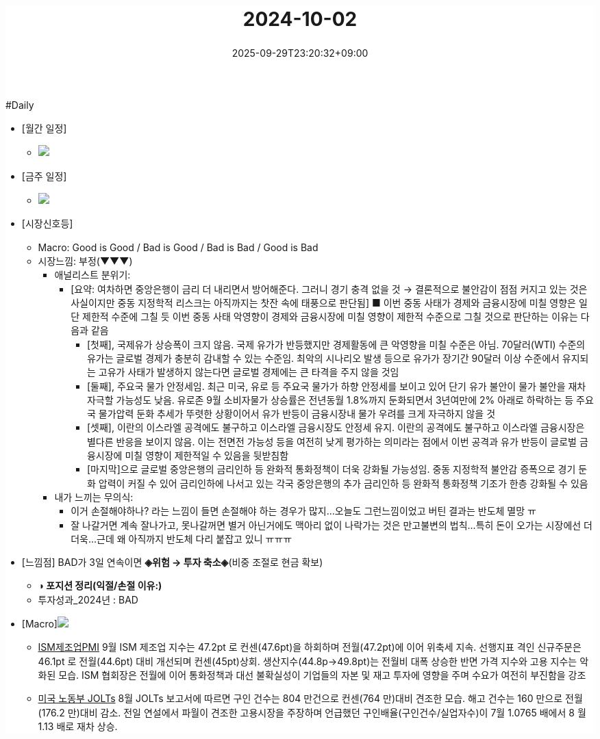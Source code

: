 ﻿---
title: "2024-10-02"
date: 2025-09-29T23:20:32+09:00
lastmod: 2025-10-02T20:05:24+09:00
type: docs
sidebar:
  open: true
weight: 2
---
<div style="display:none">
  <meta property="article:published_time" content="2025-09-29T14:20:32Z" />
  <meta property="article:modified_time" content="2025-10-02T11:05:24Z" />
</div>
#Daily 

- [월간 일정]
	- ![](Pasted%20image%2020240930162755.png)

- [금주 일정]
	- ![](Pasted%20image%2020240930162727.png)

- [시장신호등]
	- Macro: Good is Good / Bad is Good / Bad is Bad / Good is Bad
	- 시장느낌: 부정(▼▼▼)
		- 애널리스트 분위기:
			- [요약: 여차하면 중앙은행이 금리 더 내리면서 방어해준다. 그러니 경기 충격 없을 것 → 결론적으로 불안감이 점점 커지고 있는 것은 사실이지만 중동 지정학적 리스크는 아직까지는 찻잔 속에 태풍으로 판단됨] ■ 이번 중동 사태가 경제와 금융시장에 미칠 영향은 일단 제한적 수준에 그칠 듯 이번 중동 사태 악영향이 경제와 금융시장에 미칠 영향이 제한적 수준으로 그칠 것으로 판단하는 이유는 다음과 같음
				- [첫째], 국제유가 상승폭이 크지 않음. 국제 유가가 반등했지만 경제활동에 큰 악영향을 미칠 수준은 아님. 70달러(WTI) 수준의 유가는 글로벌 경제가 충분히 감내할 수 있는 수준임. 최악의 시나리오 발생 등으로 유가가 장기간 90달러 이상 수준에서 유지되는 고유가 사태가 발생하지 않는다면 글로벌 경제에는 큰 타격을 주지 않을 것임
				- [둘째], 주요국 물가 안정세임. 최근 미국, 유로 등 주요국 물가가 하향 안정세를 보이고 있어 단기 유가 불안이 물가 불안을 재차 자극할 가능성도 낮음. 유로존 9월 소비자물가 상승률은 전년동월 1.8%까지 둔화되면서 3년여만에 2% 아래로 하락하는 등 주요국 물가압력 둔화 추세가 뚜렷한 상황이어서 유가 반등이 금융시장내 물가 우려를 크게 자극하지 않을 것
				- [셋째], 이란의 이스라엘 공격에도 불구하고 이스라엘 금융시장도 안정세 유지. 이란의 공격에도 불구하고 이스라엘 금융시장은 별다른 반응을 보이지 않음. 이는 전면전 가능성 등을 여전히 낮게 평가하는 의미라는 점에서 이번 공격과 유가 반등이 글로벌 금융시장에 미칠 영향이 제한적일 수 있음을 뒷받침함
				- [마지막]으로 글로벌 중앙은행의 금리인하 등 완화적 통화정책이 더욱 강화될 가능성임. 중동 지정학적 불안감 증폭으로 경기 둔화 압력이 커질 수 있어 금리인하에 나서고 있는 각국 중앙은행의 추가 금리인하 등 완화적 통화정책 기조가 한층 강화될 수 있음
		- 내가 느끼는 무의식: 
			- 이거 손절해야하나? 라는 느낌이 들면 손절해야 하는 경우가 많지...오늘도 그런느낌이었고 버틴 결과는 반도체 멸망 ㅠ
			- 잘 나갈거면 계속 잘나가고, 못나갈꺼면 별거 아닌거에도 맥아리 없이 나락가는 것은 만고불변의 법칙...특히 돈이 오가는 시장에선 더더욱...근데 왜 아직까지 반도체 다리 붙잡고 있니 ㅠㅠㅠ

- [느낌점] BAD가 3일 연속이면 **◈위험 → 투자 축소◈**(비중 조절로 현금 확보)
	-  **◑ 포지션 정리(익절/손절 이유:)**
	- 투자성과_2024년 : BAD

- [Macro]![](Pasted%20image%2020241002113119.png)
	- [ISM제조업PMI](/industry-study/ism제조업pmi/) 9월 ISM 제조업 지수는 47.2pt 로 컨센(47.6pt)을 하회하며 전월(47.2pt)에 이어 위축세 지속. 선행지표 격인 신규주문은 46.1pt 로 전월(44.6pt) 대비 개선되며 컨센(45pt)상회. 생산지수(44.8p→49.8pt)는 전월비 대폭 상승한 반면 가격 지수와 고용 지수는 악화된 모습. ISM 협회장은 전월에 이어 통화정책과 대선 불확실성이 기업들의 자본 및 재고 투자에 영향을 주며 수요가 여전히 부진함을 강조
	  
	- [미국 노동부 JOLTs](/industry-study/1경제매크로2고용미국-노동부-jolts/) 8월 JOLTs 보고서에 따르면 구인 건수는 804 만건으로 컨센(764 만)대비 견조한 모습. 해고 건수는 160 만으로 전월(176.2 만)대비 감소. 전일 연설에서 파월이 견조한 고용시장을 주장하며 언급했던 구인배율(구인건수/실업자수)이 7월 1.0765 배에서 8 월 1.13 배로 재차 상승. 
	  